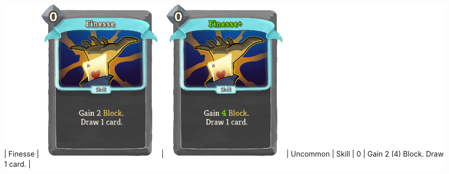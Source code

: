 | Finesse | ![](../../slay-the-spire/small-card-images/Colorless-Finesse.png) | ![](../../slay-the-spire/small-card-images/Colorless-FinessePlus.png) | Uncommon | Skill | 0 | Gain 2 (4) Block. Draw 1 card. |